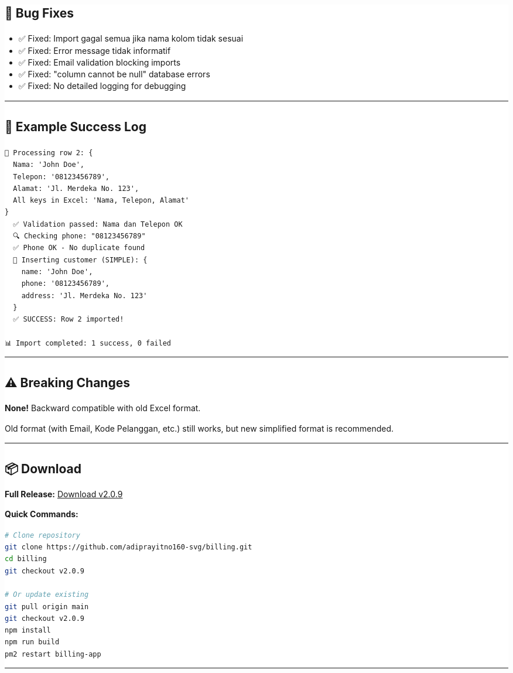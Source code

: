 
## 🐛 Bug Fixes

- ✅ Fixed: Import gagal semua jika nama kolom tidak sesuai
- ✅ Fixed: Error message tidak informatif
- ✅ Fixed: Email validation blocking imports
- ✅ Fixed: "column cannot be null" database errors
- ✅ Fixed: No detailed logging for debugging

---

## 🎯 Example Success Log

```log
📝 Processing row 2: {
  Nama: 'John Doe',
  Telepon: '08123456789',
  Alamat: 'Jl. Merdeka No. 123',
  All keys in Excel: 'Nama, Telepon, Alamat'
}
  ✅ Validation passed: Nama dan Telepon OK
  🔍 Checking phone: "08123456789"
  ✅ Phone OK - No duplicate found
  💾 Inserting customer (SIMPLE): {
    name: 'John Doe',
    phone: '08123456789',
    address: 'Jl. Merdeka No. 123'
  }
  ✅ SUCCESS: Row 2 imported!

📊 Import completed: 1 success, 0 failed
```

---

## ⚠️ Breaking Changes

**None!** Backward compatible with old Excel format.

Old format (with Email, Kode Pelanggan, etc.) still works, but new simplified format is recommended.

---

## 📦 Download

**Full Release:** [Download v2.0.9](https://github.com/adiprayitno160-svg/billing/archive/refs/tags/v2.0.9.zip)

**Quick Commands:**
```bash
# Clone repository
git clone https://github.com/adiprayitno160-svg/billing.git
cd billing
git checkout v2.0.9

# Or update existing
git pull origin main
git checkout v2.0.9
npm install
npm run build
pm2 restart billing-app
```

---